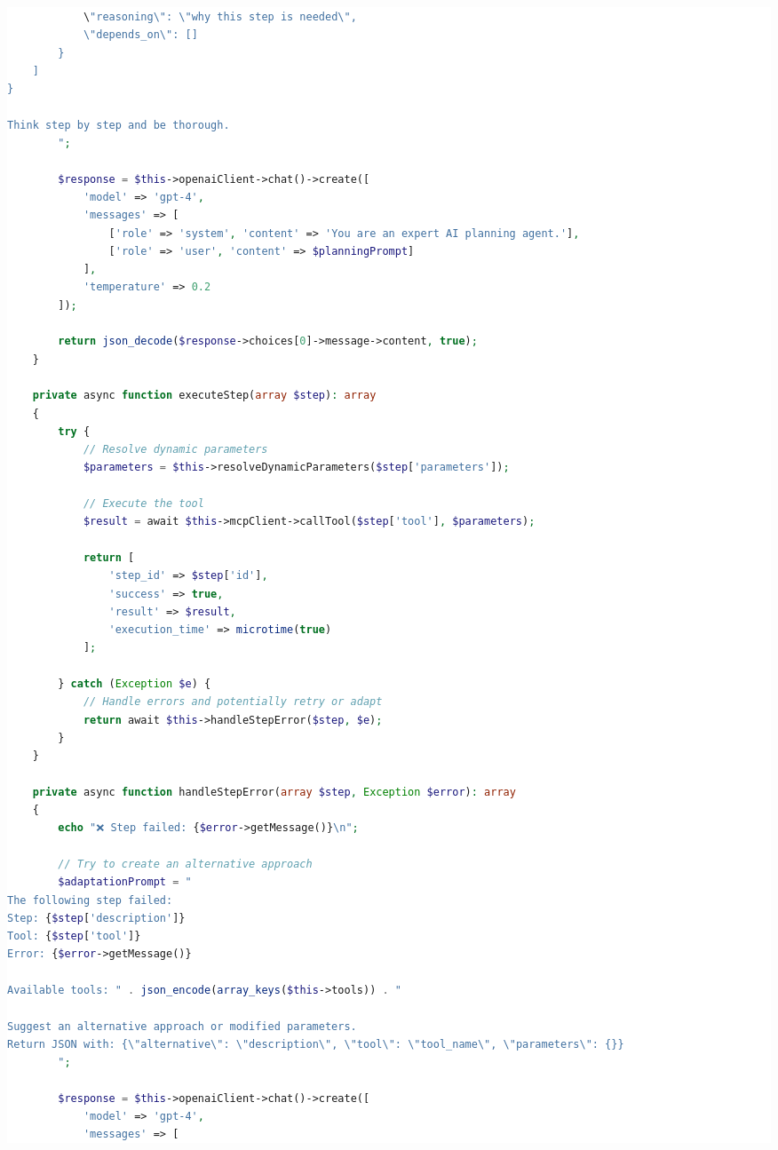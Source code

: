 ```php
            \"reasoning\": \"why this step is needed\",
            \"depends_on\": []
        }
    ]
}

Think step by step and be thorough.
        ";

        $response = $this->openaiClient->chat()->create([
            'model' => 'gpt-4',
            'messages' => [
                ['role' => 'system', 'content' => 'You are an expert AI planning agent.'],
                ['role' => 'user', 'content' => $planningPrompt]
            ],
            'temperature' => 0.2
        ]);

        return json_decode($response->choices[0]->message->content, true);
    }

    private async function executeStep(array $step): array
    {
        try {
            // Resolve dynamic parameters
            $parameters = $this->resolveDynamicParameters($step['parameters']);

            // Execute the tool
            $result = await $this->mcpClient->callTool($step['tool'], $parameters);

            return [
                'step_id' => $step['id'],
                'success' => true,
                'result' => $result,
                'execution_time' => microtime(true)
            ];

        } catch (Exception $e) {
            // Handle errors and potentially retry or adapt
            return await $this->handleStepError($step, $e);
        }
    }

    private async function handleStepError(array $step, Exception $error): array
    {
        echo "❌ Step failed: {$error->getMessage()}\n";

        // Try to create an alternative approach
        $adaptationPrompt = "
The following step failed:
Step: {$step['description']}
Tool: {$step['tool']}
Error: {$error->getMessage()}

Available tools: " . json_encode(array_keys($this->tools)) . "

Suggest an alternative approach or modified parameters.
Return JSON with: {\"alternative\": \"description\", \"tool\": \"tool_name\", \"parameters\": {}}
        ";

        $response = $this->openaiClient->chat()->create([
            'model' => 'gpt-4',
            'messages' => [
```